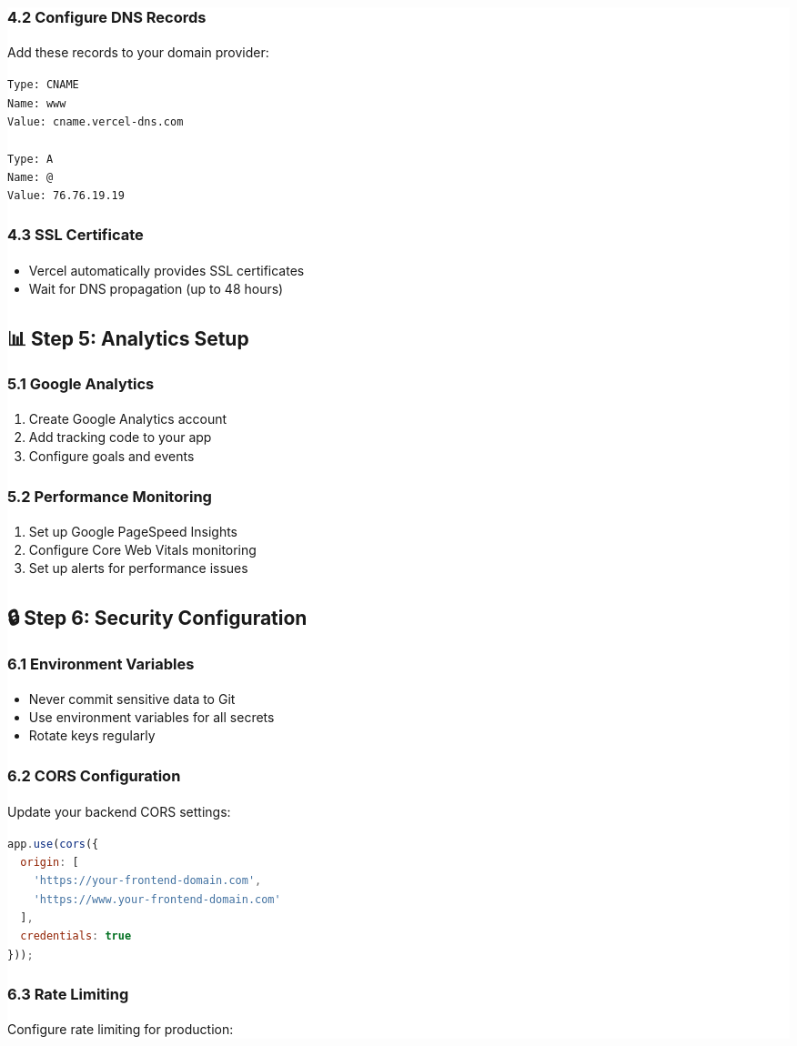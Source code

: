 ### 4.2 Configure DNS Records
Add these records to your domain provider:

```
Type: CNAME
Name: www
Value: cname.vercel-dns.com

Type: A
Name: @
Value: 76.76.19.19
```

### 4.3 SSL Certificate
- Vercel automatically provides SSL certificates
- Wait for DNS propagation (up to 48 hours)

## 📊 Step 5: Analytics Setup

### 5.1 Google Analytics
1. Create Google Analytics account
2. Add tracking code to your app
3. Configure goals and events

### 5.2 Performance Monitoring
1. Set up Google PageSpeed Insights
2. Configure Core Web Vitals monitoring
3. Set up alerts for performance issues

## 🔒 Step 6: Security Configuration

### 6.1 Environment Variables
- Never commit sensitive data to Git
- Use environment variables for all secrets
- Rotate keys regularly

### 6.2 CORS Configuration
Update your backend CORS settings:

```javascript
app.use(cors({
  origin: [
    'https://your-frontend-domain.com',
    'https://www.your-frontend-domain.com'
  ],
  credentials: true
}));
```

### 6.3 Rate Limiting
Configure rate limiting for production:
